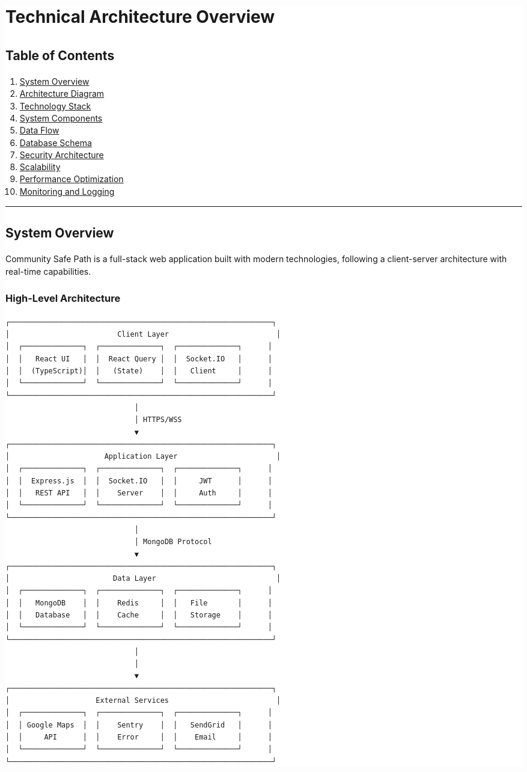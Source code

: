 # Technical Architecture Overview

## Table of Contents

1. [System Overview](#system-overview)
2. [Architecture Diagram](#architecture-diagram)
3. [Technology Stack](#technology-stack)
4. [System Components](#system-components)
5. [Data Flow](#data-flow)
6. [Database Schema](#database-schema)
7. [Security Architecture](#security-architecture)
8. [Scalability](#scalability)
9. [Performance Optimization](#performance-optimization)
10. [Monitoring and Logging](#monitoring-and-logging)

---

## System Overview

Community Safe Path is a full-stack web application built with modern technologies, following a client-server architecture with real-time capabilities.

### High-Level Architecture

```
┌─────────────────────────────────────────────────────────────┐
│                         Client Layer                         │
│  ┌──────────────┐  ┌──────────────┐  ┌──────────────┐      │
│  │   React UI   │  │  React Query │  │  Socket.IO   │      │
│  │  (TypeScript)│  │   (State)    │  │   Client     │      │
│  └──────────────┘  └──────────────┘  └──────────────┘      │
└─────────────────────────────────────────────────────────────┘
                              │
                              │ HTTPS/WSS
                              ▼
┌─────────────────────────────────────────────────────────────┐
│                      Application Layer                       │
│  ┌──────────────┐  ┌──────────────┐  ┌──────────────┐      │
│  │  Express.js  │  │  Socket.IO   │  │     JWT      │      │
│  │   REST API   │  │    Server    │  │     Auth     │      │
│  └──────────────┘  └──────────────┘  └──────────────┘      │
└─────────────────────────────────────────────────────────────┘
                              │
                              │ MongoDB Protocol
                              ▼
┌─────────────────────────────────────────────────────────────┐
│                        Data Layer                            │
│  ┌──────────────┐  ┌──────────────┐  ┌──────────────┐      │
│  │   MongoDB    │  │    Redis     │  │   File       │      │
│  │   Database   │  │    Cache     │  │   Storage    │      │
│  └──────────────┘  └──────────────┘  └──────────────┘      │
└─────────────────────────────────────────────────────────────┘
                              │
                              │
                              ▼
┌─────────────────────────────────────────────────────────────┐
│                    External Services                         │
│  ┌──────────────┐  ┌──────────────┐  ┌──────────────┐      │
│  │ Google Maps  │  │    Sentry    │  │   SendGrid   │      │
│  │     API      │  │    Error     │  │    Email     │      │
│  └──────────────┘  └──────────────┘  └──────────────┘      │
└─────────────────────────────────────────────────────────────┘
```